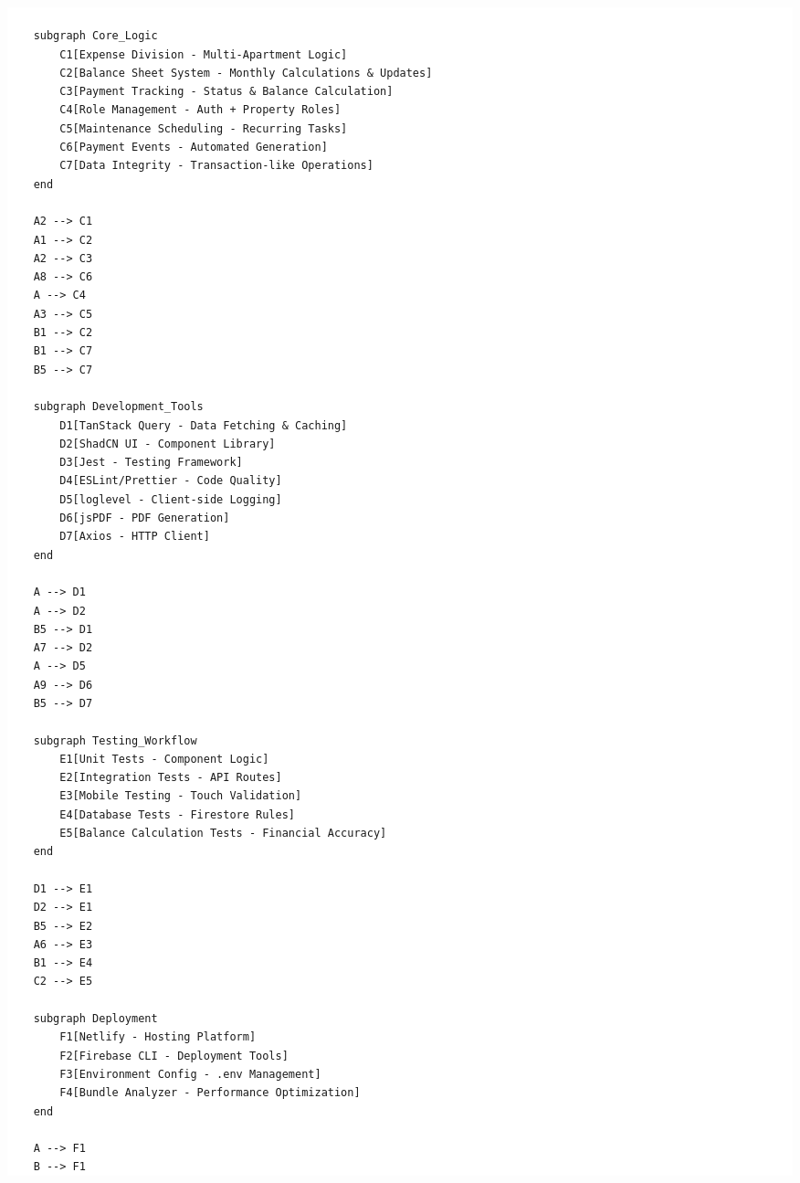 ```mermaid

    subgraph Core_Logic
        C1[Expense Division - Multi-Apartment Logic]
        C2[Balance Sheet System - Monthly Calculations & Updates]
        C3[Payment Tracking - Status & Balance Calculation]
        C4[Role Management - Auth + Property Roles]
        C5[Maintenance Scheduling - Recurring Tasks]
        C6[Payment Events - Automated Generation]
        C7[Data Integrity - Transaction-like Operations]
    end

    A2 --> C1
    A1 --> C2
    A2 --> C3
    A8 --> C6
    A --> C4
    A3 --> C5
    B1 --> C2
    B1 --> C7
    B5 --> C7

    subgraph Development_Tools
        D1[TanStack Query - Data Fetching & Caching]
        D2[ShadCN UI - Component Library]
        D3[Jest - Testing Framework]
        D4[ESLint/Prettier - Code Quality]
        D5[loglevel - Client-side Logging]
        D6[jsPDF - PDF Generation]
        D7[Axios - HTTP Client]
    end

    A --> D1
    A --> D2
    B5 --> D1
    A7 --> D2
    A --> D5
    A9 --> D6
    B5 --> D7

    subgraph Testing_Workflow
        E1[Unit Tests - Component Logic]
        E2[Integration Tests - API Routes]
        E3[Mobile Testing - Touch Validation]
        E4[Database Tests - Firestore Rules]
        E5[Balance Calculation Tests - Financial Accuracy]
    end

    D1 --> E1
    D2 --> E1
    B5 --> E2
    A6 --> E3
    B1 --> E4
    C2 --> E5

    subgraph Deployment
        F1[Netlify - Hosting Platform]
        F2[Firebase CLI - Deployment Tools]
        F3[Environment Config - .env Management]
        F4[Bundle Analyzer - Performance Optimization]
    end

    A --> F1
    B --> F1
```